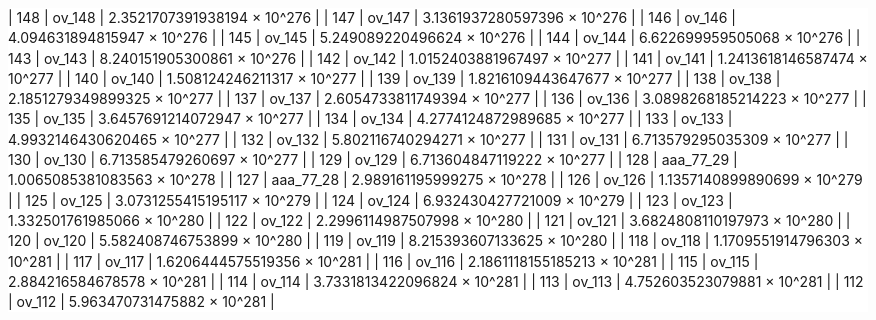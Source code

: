| 148 | ov_148 | 2.3521707391938194 × 10^276 |
| 147 | ov_147 | 3.1361937280597396 × 10^276 |
| 146 | ov_146 | 4.094631894815947 × 10^276 |
| 145 | ov_145 | 5.249089220496624 × 10^276 |
| 144 | ov_144 | 6.622699959505068 × 10^276 |
| 143 | ov_143 | 8.240151905300861 × 10^276 |
| 142 | ov_142 | 1.0152403881967497 × 10^277 |
| 141 | ov_141 | 1.2413618146587474 × 10^277 |
| 140 | ov_140 | 1.508124246211317 × 10^277 |
| 139 | ov_139 | 1.8216109443647677 × 10^277 |
| 138 | ov_138 | 2.1851279349899325 × 10^277 |
| 137 | ov_137 | 2.6054733811749394 × 10^277 |
| 136 | ov_136 | 3.0898268185214223 × 10^277 |
| 135 | ov_135 | 3.6457691214072947 × 10^277 |
| 134 | ov_134 | 4.2774124872989685 × 10^277 |
| 133 | ov_133 | 4.9932146430620465 × 10^277 |
| 132 | ov_132 | 5.802116740294271 × 10^277 |
| 131 | ov_131 | 6.713579295035309 × 10^277 |
| 130 | ov_130 | 6.713585479260697 × 10^277 |
| 129 | ov_129 | 6.713604847119222 × 10^277 |
| 128 | aaa_77_29 | 1.0065085381083563 × 10^278 |
| 127 | aaa_77_28 | 2.989161195999275 × 10^278 |
| 126 | ov_126 | 1.1357140899890699 × 10^279 |
| 125 | ov_125 | 3.0731255415195117 × 10^279 |
| 124 | ov_124 | 6.932430427721009 × 10^279 |
| 123 | ov_123 | 1.332501761985066 × 10^280 |
| 122 | ov_122 | 2.2996114987507998 × 10^280 |
| 121 | ov_121 | 3.6824808110197973 × 10^280 |
| 120 | ov_120 | 5.582408746753899 × 10^280 |
| 119 | ov_119 | 8.215393607133625 × 10^280 |
| 118 | ov_118 | 1.1709551914796303 × 10^281 |
| 117 | ov_117 | 1.6206444575519356 × 10^281 |
| 116 | ov_116 | 2.1861118155185213 × 10^281 |
| 115 | ov_115 | 2.884216584678578 × 10^281 |
| 114 | ov_114 | 3.7331813422096824 × 10^281 |
| 113 | ov_113 | 4.752603523079881 × 10^281 |
| 112 | ov_112 | 5.963470731475882 × 10^281 |